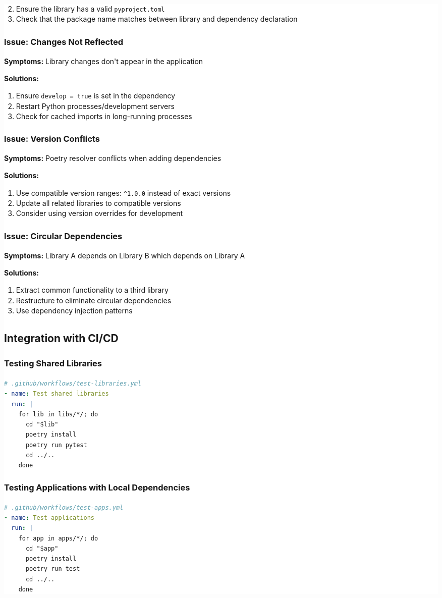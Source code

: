 2. Ensure the library has a valid `pyproject.toml`
3. Check that the package name matches between library and dependency declaration

### Issue: Changes Not Reflected

**Symptoms:** Library changes don't appear in the application

**Solutions:**
1. Ensure `develop = true` is set in the dependency
2. Restart Python processes/development servers
3. Check for cached imports in long-running processes

### Issue: Version Conflicts

**Symptoms:** Poetry resolver conflicts when adding dependencies

**Solutions:**
1. Use compatible version ranges: `^1.0.0` instead of exact versions
2. Update all related libraries to compatible versions
3. Consider using version overrides for development

### Issue: Circular Dependencies

**Symptoms:** Library A depends on Library B which depends on Library A

**Solutions:**
1. Extract common functionality to a third library
2. Restructure to eliminate circular dependencies
3. Use dependency injection patterns

## Integration with CI/CD

### Testing Shared Libraries

```yaml
# .github/workflows/test-libraries.yml
- name: Test shared libraries
  run: |
    for lib in libs/*/; do
      cd "$lib"
      poetry install
      poetry run pytest
      cd ../..
    done
```

### Testing Applications with Local Dependencies

```yaml
# .github/workflows/test-apps.yml
- name: Test applications
  run: |
    for app in apps/*/; do
      cd "$app"
      poetry install
      poetry run test
      cd ../..
    done
```
